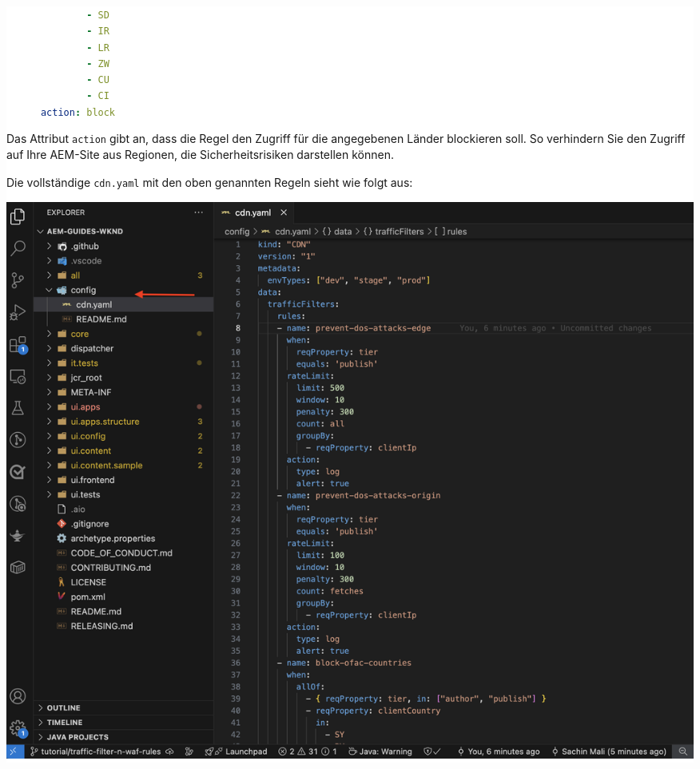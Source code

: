 ```yaml
              - SD
              - IR
              - LR
              - ZW
              - CU
              - CI
      action: block
```

Das Attribut `action` gibt an, dass die Regel den Zugriff für die angegebenen Länder blockieren soll. So verhindern Sie den Zugriff auf Ihre AEM-Site aus Regionen, die Sicherheitsrisiken darstellen können.

Die vollständige `cdn.yaml` mit den oben genannten Regeln sieht wie folgt aus:

![WKND CDN-YAML-Regeln](../assets/use-cases/wknd-cdn-yaml-rules.png)
